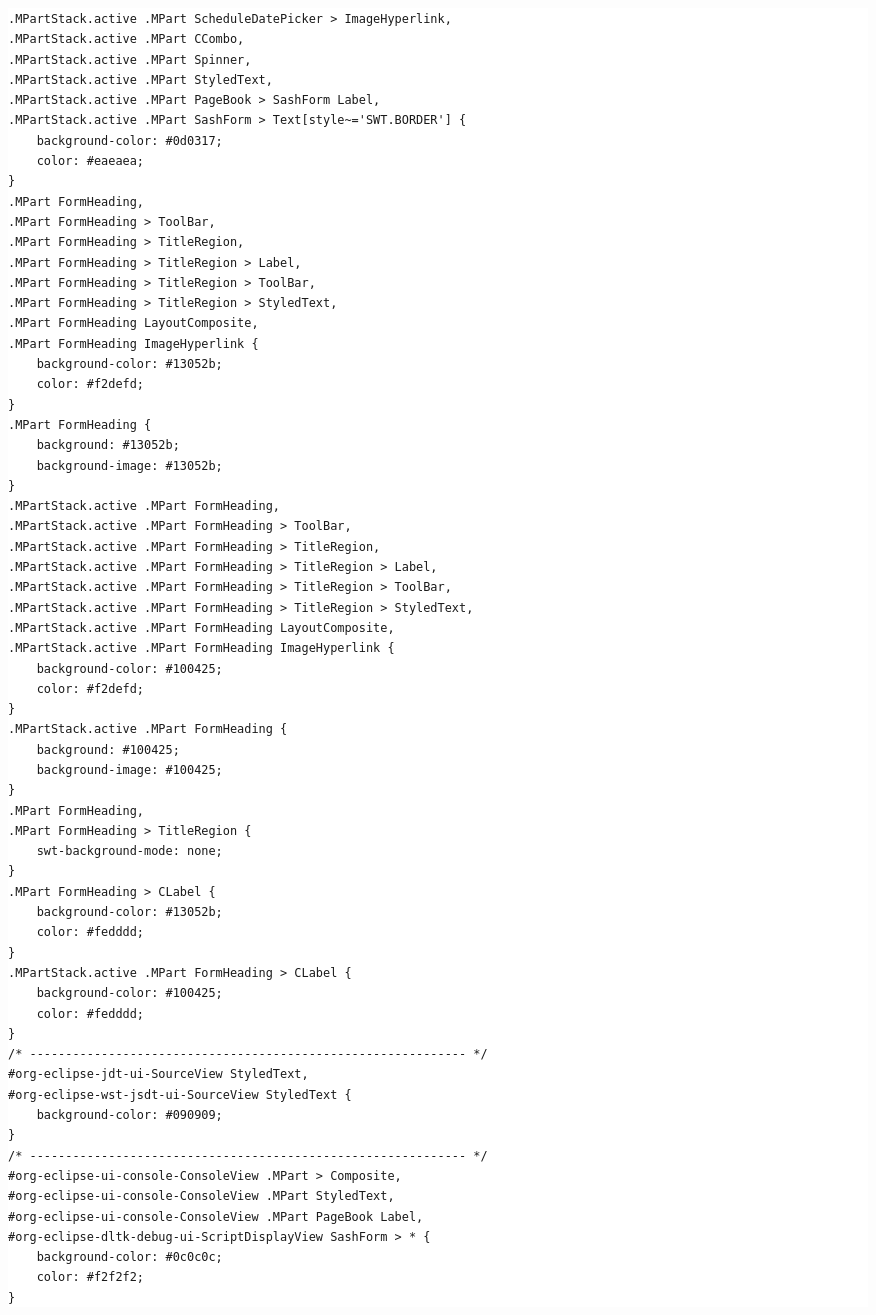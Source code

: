 	.MPartStack.active .MPart ScheduleDatePicker > ImageHyperlink,
	.MPartStack.active .MPart CCombo,
	.MPartStack.active .MPart Spinner,
	.MPartStack.active .MPart StyledText,
	.MPartStack.active .MPart PageBook > SashForm Label,
	.MPartStack.active .MPart SashForm > Text[style~='SWT.BORDER'] {
		background-color: #0d0317;
		color: #eaeaea;
	}
	.MPart FormHeading,
	.MPart FormHeading > ToolBar,
	.MPart FormHeading > TitleRegion,
	.MPart FormHeading > TitleRegion > Label,
	.MPart FormHeading > TitleRegion > ToolBar,
	.MPart FormHeading > TitleRegion > StyledText,
	.MPart FormHeading LayoutComposite,
	.MPart FormHeading ImageHyperlink {
		background-color: #13052b;
		color: #f2defd;
	}
	.MPart FormHeading {
		background: #13052b;
		background-image: #13052b;	
	}
	.MPartStack.active .MPart FormHeading,
	.MPartStack.active .MPart FormHeading > ToolBar,
	.MPartStack.active .MPart FormHeading > TitleRegion,
	.MPartStack.active .MPart FormHeading > TitleRegion > Label,
	.MPartStack.active .MPart FormHeading > TitleRegion > ToolBar,
	.MPartStack.active .MPart FormHeading > TitleRegion > StyledText,
	.MPartStack.active .MPart FormHeading LayoutComposite,
	.MPartStack.active .MPart FormHeading ImageHyperlink {
		background-color: #100425;
		color: #f2defd;
	}
	.MPartStack.active .MPart FormHeading {
		background: #100425;
		background-image: #100425;
	}
	.MPart FormHeading,
	.MPart FormHeading > TitleRegion {
		swt-background-mode: none;
	}
	.MPart FormHeading > CLabel {
		background-color: #13052b;
		color: #fedddd;
	}
	.MPartStack.active .MPart FormHeading > CLabel {
		background-color: #100425;
		color: #fedddd;
	}
	/* ------------------------------------------------------------- */
	#org-eclipse-jdt-ui-SourceView StyledText,
	#org-eclipse-wst-jsdt-ui-SourceView StyledText {
		background-color: #090909;
	}
	/* ------------------------------------------------------------- */
	#org-eclipse-ui-console-ConsoleView .MPart > Composite,
	#org-eclipse-ui-console-ConsoleView .MPart StyledText,
	#org-eclipse-ui-console-ConsoleView .MPart PageBook Label,
	#org-eclipse-dltk-debug-ui-ScriptDisplayView SashForm > * {
		background-color: #0c0c0c;
		color: #f2f2f2;
	}